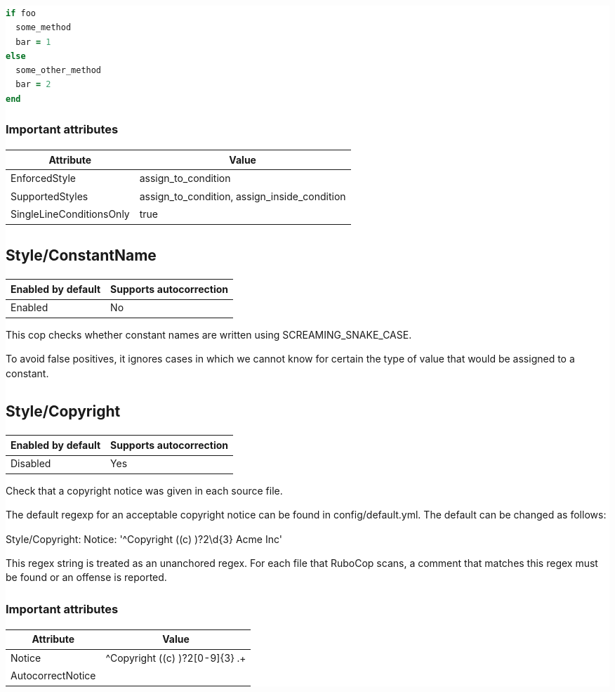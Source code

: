 ```ruby
if foo
  some_method
  bar = 1
else
  some_other_method
  bar = 2
end
```

### Important attributes

Attribute | Value
--- | ---
EnforcedStyle | assign_to_condition
SupportedStyles | assign_to_condition, assign_inside_condition
SingleLineConditionsOnly | true


## Style/ConstantName

Enabled by default | Supports autocorrection
--- | ---
Enabled | No

This cop checks whether constant names are written using
SCREAMING_SNAKE_CASE.

To avoid false positives, it ignores cases in which we cannot know
for certain the type of value that would be assigned to a constant.

## Style/Copyright

Enabled by default | Supports autocorrection
--- | ---
Disabled | Yes

Check that a copyright notice was given in each source file.

The default regexp for an acceptable copyright notice can be found in
config/default.yml.  The default can be changed as follows:

Style/Copyright:
  Notice: '^Copyright (\(c\) )?2\d{3} Acme Inc'

This regex string is treated as an unanchored regex.  For each file
that RuboCop scans, a comment that matches this regex must be found or
an offense is reported.

### Important attributes

Attribute | Value
--- | ---
Notice | ^Copyright (\(c\) )?2[0-9]{3} .+
AutocorrectNotice | 
